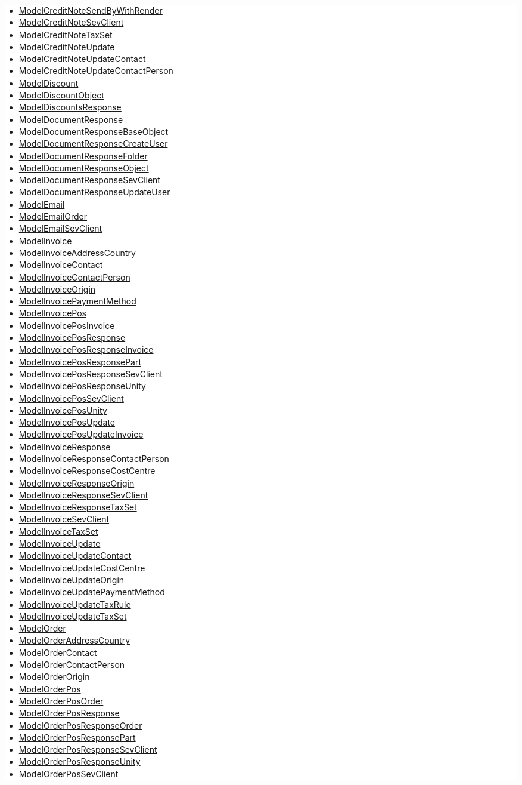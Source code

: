 - [ModelCreditNoteSendByWithRender](docs/Model/ModelCreditNoteSendByWithRender.md)
- [ModelCreditNoteSevClient](docs/Model/ModelCreditNoteSevClient.md)
- [ModelCreditNoteTaxSet](docs/Model/ModelCreditNoteTaxSet.md)
- [ModelCreditNoteUpdate](docs/Model/ModelCreditNoteUpdate.md)
- [ModelCreditNoteUpdateContact](docs/Model/ModelCreditNoteUpdateContact.md)
- [ModelCreditNoteUpdateContactPerson](docs/Model/ModelCreditNoteUpdateContactPerson.md)
- [ModelDiscount](docs/Model/ModelDiscount.md)
- [ModelDiscountObject](docs/Model/ModelDiscountObject.md)
- [ModelDiscountsResponse](docs/Model/ModelDiscountsResponse.md)
- [ModelDocumentResponse](docs/Model/ModelDocumentResponse.md)
- [ModelDocumentResponseBaseObject](docs/Model/ModelDocumentResponseBaseObject.md)
- [ModelDocumentResponseCreateUser](docs/Model/ModelDocumentResponseCreateUser.md)
- [ModelDocumentResponseFolder](docs/Model/ModelDocumentResponseFolder.md)
- [ModelDocumentResponseObject](docs/Model/ModelDocumentResponseObject.md)
- [ModelDocumentResponseSevClient](docs/Model/ModelDocumentResponseSevClient.md)
- [ModelDocumentResponseUpdateUser](docs/Model/ModelDocumentResponseUpdateUser.md)
- [ModelEmail](docs/Model/ModelEmail.md)
- [ModelEmailOrder](docs/Model/ModelEmailOrder.md)
- [ModelEmailSevClient](docs/Model/ModelEmailSevClient.md)
- [ModelInvoice](docs/Model/ModelInvoice.md)
- [ModelInvoiceAddressCountry](docs/Model/ModelInvoiceAddressCountry.md)
- [ModelInvoiceContact](docs/Model/ModelInvoiceContact.md)
- [ModelInvoiceContactPerson](docs/Model/ModelInvoiceContactPerson.md)
- [ModelInvoiceOrigin](docs/Model/ModelInvoiceOrigin.md)
- [ModelInvoicePaymentMethod](docs/Model/ModelInvoicePaymentMethod.md)
- [ModelInvoicePos](docs/Model/ModelInvoicePos.md)
- [ModelInvoicePosInvoice](docs/Model/ModelInvoicePosInvoice.md)
- [ModelInvoicePosResponse](docs/Model/ModelInvoicePosResponse.md)
- [ModelInvoicePosResponseInvoice](docs/Model/ModelInvoicePosResponseInvoice.md)
- [ModelInvoicePosResponsePart](docs/Model/ModelInvoicePosResponsePart.md)
- [ModelInvoicePosResponseSevClient](docs/Model/ModelInvoicePosResponseSevClient.md)
- [ModelInvoicePosResponseUnity](docs/Model/ModelInvoicePosResponseUnity.md)
- [ModelInvoicePosSevClient](docs/Model/ModelInvoicePosSevClient.md)
- [ModelInvoicePosUnity](docs/Model/ModelInvoicePosUnity.md)
- [ModelInvoicePosUpdate](docs/Model/ModelInvoicePosUpdate.md)
- [ModelInvoicePosUpdateInvoice](docs/Model/ModelInvoicePosUpdateInvoice.md)
- [ModelInvoiceResponse](docs/Model/ModelInvoiceResponse.md)
- [ModelInvoiceResponseContactPerson](docs/Model/ModelInvoiceResponseContactPerson.md)
- [ModelInvoiceResponseCostCentre](docs/Model/ModelInvoiceResponseCostCentre.md)
- [ModelInvoiceResponseOrigin](docs/Model/ModelInvoiceResponseOrigin.md)
- [ModelInvoiceResponseSevClient](docs/Model/ModelInvoiceResponseSevClient.md)
- [ModelInvoiceResponseTaxSet](docs/Model/ModelInvoiceResponseTaxSet.md)
- [ModelInvoiceSevClient](docs/Model/ModelInvoiceSevClient.md)
- [ModelInvoiceTaxSet](docs/Model/ModelInvoiceTaxSet.md)
- [ModelInvoiceUpdate](docs/Model/ModelInvoiceUpdate.md)
- [ModelInvoiceUpdateContact](docs/Model/ModelInvoiceUpdateContact.md)
- [ModelInvoiceUpdateCostCentre](docs/Model/ModelInvoiceUpdateCostCentre.md)
- [ModelInvoiceUpdateOrigin](docs/Model/ModelInvoiceUpdateOrigin.md)
- [ModelInvoiceUpdatePaymentMethod](docs/Model/ModelInvoiceUpdatePaymentMethod.md)
- [ModelInvoiceUpdateTaxRule](docs/Model/ModelInvoiceUpdateTaxRule.md)
- [ModelInvoiceUpdateTaxSet](docs/Model/ModelInvoiceUpdateTaxSet.md)
- [ModelOrder](docs/Model/ModelOrder.md)
- [ModelOrderAddressCountry](docs/Model/ModelOrderAddressCountry.md)
- [ModelOrderContact](docs/Model/ModelOrderContact.md)
- [ModelOrderContactPerson](docs/Model/ModelOrderContactPerson.md)
- [ModelOrderOrigin](docs/Model/ModelOrderOrigin.md)
- [ModelOrderPos](docs/Model/ModelOrderPos.md)
- [ModelOrderPosOrder](docs/Model/ModelOrderPosOrder.md)
- [ModelOrderPosResponse](docs/Model/ModelOrderPosResponse.md)
- [ModelOrderPosResponseOrder](docs/Model/ModelOrderPosResponseOrder.md)
- [ModelOrderPosResponsePart](docs/Model/ModelOrderPosResponsePart.md)
- [ModelOrderPosResponseSevClient](docs/Model/ModelOrderPosResponseSevClient.md)
- [ModelOrderPosResponseUnity](docs/Model/ModelOrderPosResponseUnity.md)
- [ModelOrderPosSevClient](docs/Model/ModelOrderPosSevClient.md)